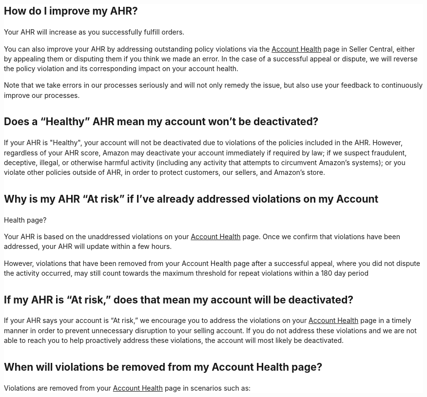 ## How do I improve my AHR?

Your AHR will increase as you successfully fulfill orders.

You can also improve your AHR by addressing outstanding policy violations via
the [Account Health](/performance/dashboard) page in Seller Central, either by
appealing them or disputing them if you think we made an error. In the case of
a successful appeal or dispute, we will reverse the policy violation and its
corresponding impact on your account health.

Note that we take errors in our processes seriously and will not only remedy
the issue, but also use your feedback to continuously improve our processes.

## Does a “Healthy” AHR mean my account won’t be deactivated?

If your AHR is "Healthy", your account will not be deactivated due to
violations of the policies included in the AHR. However, regardless of your
AHR score, Amazon may deactivate your account immediately if required by law;
if we suspect fraudulent, deceptive, illegal, or otherwise harmful activity
(including any activity that attempts to circumvent Amazon’s systems); or you
violate other policies outside of AHR, in order to protect customers, our
sellers, and Amazon’s store.

## Why is my AHR “At risk” if I’ve already addressed violations on my Account
Health page?

Your AHR is based on the unaddressed violations on your [Account
Health](/performance/dashboard) page. Once we confirm that violations have
been addressed, your AHR will update within a few hours.

However, violations that have been removed from your Account Health page after
a successful appeal, where you did not dispute the activity occurred, may
still count towards the maximum threshold for repeat violations within a 180
day period

## If my AHR is “At risk,” does that mean my account will be deactivated?

If your AHR says your account is “At risk,” we encourage you to address the
violations on your [Account Health](/performance/dashboard) page in a timely
manner in order to prevent unnecessary disruption to your selling account. If
you do not address these violations and we are not able to reach you to help
proactively address these violations, the account will most likely be
deactivated.

## When will violations be removed from my Account Health page?

Violations are removed from your [Account Health](/performance/dashboard) page
in scenarios such as:
